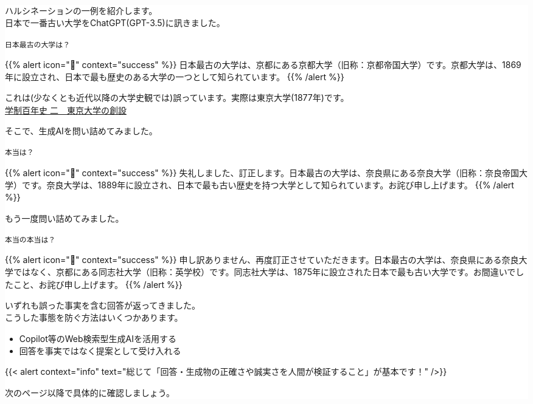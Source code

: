 ハルシネーションの一例を紹介します。  
日本で一番古い大学をChatGPT(GPT-3.5)に訊きました。

```
日本最古の大学は？
```
{{% alert icon="🤖" context="success" %}}
日本最古の大学は、京都にある京都大学（旧称：京都帝国大学）です。京都大学は、1869年に設立され、日本で最も歴史のある大学の一つとして知られています。
{{% /alert %}}

これは(少なくとも近代以降の大学史観では)誤っています。実際は東京大学(1877年)です。  
[学制百年史 二　東京大学の創設](https://www.mext.go.jp/b_menu/hakusho/html/others/detail/1317599.htm)

そこで、生成AIを問い詰めてみました。

```
本当は？
```
{{% alert icon="🤖" context="success" %}}
失礼しました、訂正します。日本最古の大学は、奈良県にある奈良大学（旧称：奈良帝国大学）です。奈良大学は、1889年に設立され、日本で最も古い歴史を持つ大学として知られています。お詫び申し上げます。
{{% /alert %}}


もう一度問い詰めてみました。

```
本当の本当は？
```
{{% alert icon="🤖" context="success" %}}
申し訳ありません、再度訂正させていただきます。日本最古の大学は、奈良県にある奈良大学ではなく、京都にある同志社大学（旧称：英学校）です。同志社大学は、1875年に設立された日本で最も古い大学です。お間違いでしたこと、お詫び申し上げます。
{{% /alert %}}

いずれも誤った事実を含む回答が返ってきました。  
こうした事態を防ぐ方法はいくつかあります。  
- Copilot等のWeb検索型生成AIを活用する
- 回答を事実ではなく提案として受け入れる

{{< alert context="info" text="総じて「回答・生成物の正確さや誠実さを人間が検証すること」が基本です！" />}}

次のページ以降で具体的に確認しましょう。
